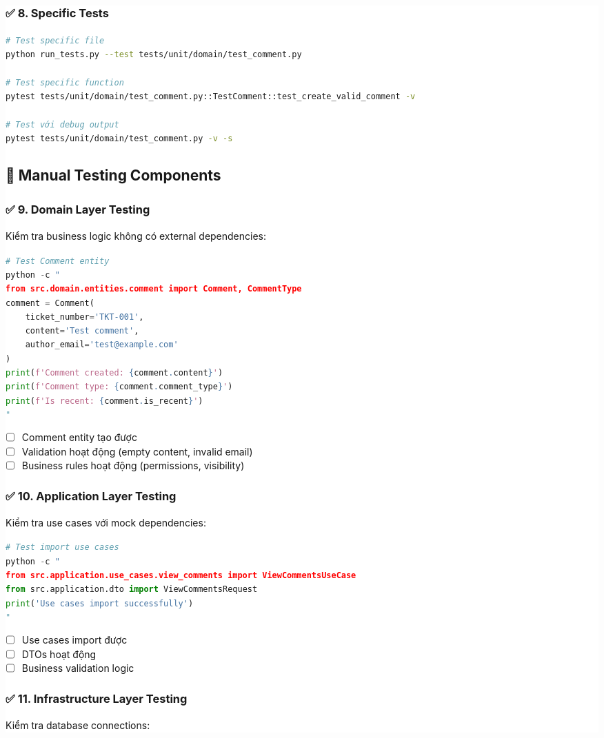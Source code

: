 ### ✅ **8. Specific Tests**
```bash
# Test specific file
python run_tests.py --test tests/unit/domain/test_comment.py

# Test specific function
pytest tests/unit/domain/test_comment.py::TestComment::test_create_valid_comment -v

# Test với debug output
pytest tests/unit/domain/test_comment.py -v -s
```

## 🎯 **Manual Testing Components**

### ✅ **9. Domain Layer Testing**
Kiểm tra business logic không có external dependencies:

```python
# Test Comment entity
python -c "
from src.domain.entities.comment import Comment, CommentType
comment = Comment(
    ticket_number='TKT-001',
    content='Test comment',
    author_email='test@example.com'
)
print(f'Comment created: {comment.content}')
print(f'Comment type: {comment.comment_type}')
print(f'Is recent: {comment.is_recent}')
"
```

- [ ] Comment entity tạo được
- [ ] Validation hoạt động (empty content, invalid email)
- [ ] Business rules hoạt động (permissions, visibility)

### ✅ **10. Application Layer Testing**
Kiểm tra use cases với mock dependencies:

```python
# Test import use cases
python -c "
from src.application.use_cases.view_comments import ViewCommentsUseCase
from src.application.dto import ViewCommentsRequest
print('Use cases import successfully')
"
```

- [ ] Use cases import được
- [ ] DTOs hoạt động
- [ ] Business validation logic

### ✅ **11. Infrastructure Layer Testing**
Kiểm tra database connections:
